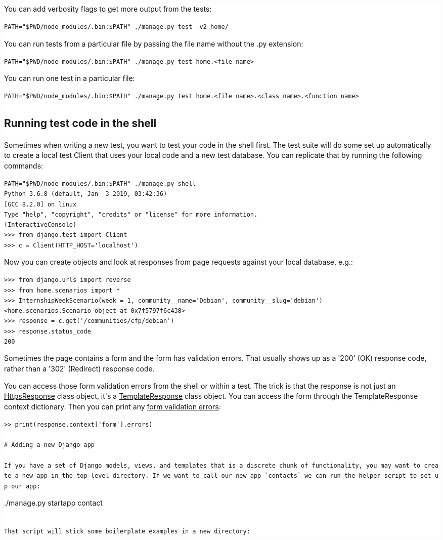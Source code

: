 You can add verbosity flags to get more output from the tests:

```
PATH="$PWD/node_modules/.bin:$PATH" ./manage.py test -v2 home/
```

You can run tests from a particular file by passing the file name without the .py extension:

```
PATH="$PWD/node_modules/.bin:$PATH" ./manage.py test home.<file name>
```

You can run one test in a particular file:

```
PATH="$PWD/node_modules/.bin:$PATH" ./manage.py test home.<file name>.<class name>.<function name>
```

## Running test code in the shell

Sometimes when writing a new test, you want to test your code in the shell first. The test suite will do some set up automatically to create a local test Client that uses your local code and a new test database. You can replicate that by running the following commands:

```
PATH="$PWD/node_modules/.bin:$PATH" ./manage.py shell
Python 3.6.8 (default, Jan  3 2019, 03:42:36) 
[GCC 8.2.0] on linux
Type "help", "copyright", "credits" or "license" for more information.
(InteractiveConsole)
>>> from django.test import Client
>>> c = Client(HTTP_HOST='localhost')
```

Now you can create objects and look at responses from page requests against your local database, e.g.:

```
>>> from django.urls import reverse
>>> from home.scenarios import *
>>> InternshipWeekScenario(week = 1, community__name='Debian', community__slug='debian')
<home.scenarios.Scenario object at 0x7f5797f6c438>
>>> response = c.get('/communities/cfp/debian')
>>> response.status_code
200
```

Sometimes the page contains a form and the form has validation errors.
That usually shows up as a '200' (OK) response code, rather than a '302' (Redirect) response code.

You can access those form validation errors from the shell or within a test.
The trick is that the response is not just an [HttpsResponse](https://docs.djangoproject.com/en/1.11/ref/request-response/#httpresponse-objects) class object, it's a [TemplateResponse](https://docs.djangoproject.com/en/1.11/ref/template-response/) class object.
You can access the form through the TemplateResponse context dictionary. Then you can print any [form validation errors](https://docs.djangoproject.com/en/1.11/ref/forms/validation/):

```
>> print(response.context['form'].errors)

# Adding a new Django app

If you have a set of Django models, views, and templates that is a discrete chunk of functionality, you may want to create a new app in the top-level directory. If we want to call our new app `contacts` we can run the helper script to set up our app:

```
./manage.py startapp contact
```

That script will stick some boilerplate examples in a new directory:
```